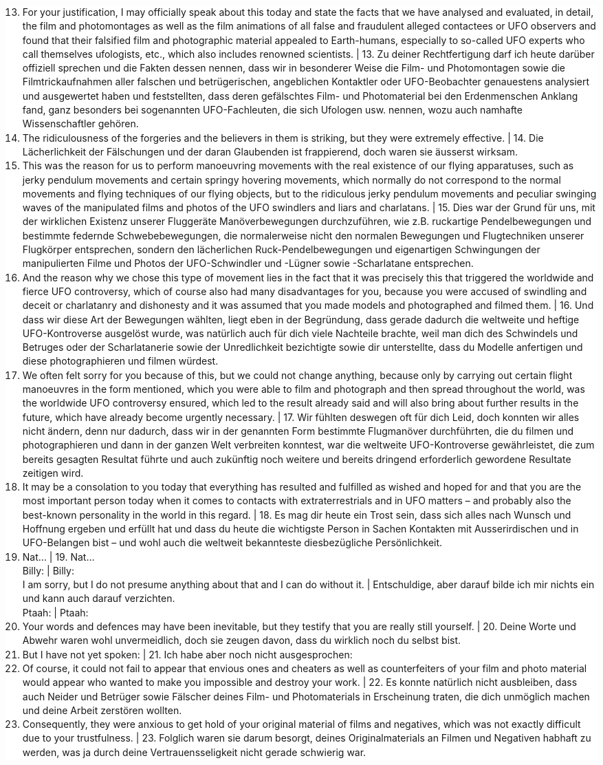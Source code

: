 13. For your justification, I may officially speak about this today and state the facts that we have analysed and evaluated, in detail, the film and photomontages as well as the film animations of all false and fraudulent alleged contactees or UFO observers and found that their falsified film and photographic material appealed to Earth-humans, especially to so-called UFO experts who call themselves ufologists, etc., which also includes renowned scientists.  | 13. Zu deiner Rechtfertigung darf ich heute darüber offiziell sprechen und die Fakten dessen nennen, dass wir in besonderer Weise die Film- und Photomontagen sowie die Filmtrickaufnahmen aller falschen und betrügerischen, angeblichen Kontaktler oder UFO-Beobachter genauestens analysiert und ausgewertet haben und feststellten, dass deren gefälschtes Film- und Photomaterial bei den Erdenmenschen Anklang fand, ganz besonders bei sogenannten UFO-Fachleuten, die sich Ufologen usw. nennen, wozu auch namhafte Wissenschaftler gehören.   
14. The ridiculousness of the forgeries and the believers in them is striking, but they were extremely effective.  | 14. Die Lächerlichkeit der Fälschungen und der daran Glaubenden ist frappierend, doch waren sie äusserst wirksam.   
15. This was the reason for us to perform manoeuvring movements with the real existence of our flying apparatuses, such as jerky pendulum movements and certain springy hovering movements, which normally do not correspond to the normal movements and flying techniques of our flying objects, but to the ridiculous jerky pendulum movements and peculiar swinging waves of the manipulated films and photos of the UFO swindlers and liars and charlatans.  | 15. Dies war der Grund für uns, mit der wirklichen Existenz unserer Fluggeräte Manöverbewegungen durchzuführen, wie z.B. ruckartige Pendelbewegungen und bestimmte federnde Schwebebewegungen, die normalerweise nicht den normalen Bewegungen und Flugtechniken unserer Flugkörper entsprechen, sondern den lächerlichen Ruck-Pendelbewegungen und eigenartigen Schwingungen der manipulierten Filme und Photos der UFO-Schwindler und -Lügner sowie -Scharlatane entsprechen.   
16. And the reason why we chose this type of movement lies in the fact that it was precisely this that triggered the worldwide and fierce UFO controversy, which of course also had many disadvantages for you, because you were accused of swindling and deceit or charlatanry and dishonesty and it was assumed that you made models and photographed and filmed them.  | 16. Und dass wir diese Art der Bewegungen wählten, liegt eben in der Begründung, dass gerade dadurch die weltweite und heftige UFO-Kontroverse ausgelöst wurde, was natürlich auch für dich viele Nachteile brachte, weil man dich des Schwindels und Betruges oder der Scharlatanerie sowie der Unredlichkeit bezichtigte sowie dir unterstellte, dass du Modelle anfertigen und diese photographieren und filmen würdest.   
17. We often felt sorry for you because of this, but we could not change anything, because only by carrying out certain flight manoeuvres in the form mentioned, which you were able to film and photograph and then spread throughout the world, was the worldwide UFO controversy ensured, which led to the result already said and will also bring about further results in the future, which have already become urgently necessary.  | 17. Wir fühlten deswegen oft für dich Leid, doch konnten wir alles nicht ändern, denn nur dadurch, dass wir in der genannten Form bestimmte Flugmanöver durchführten, die du filmen und photographieren und dann in der ganzen Welt verbreiten konntest, war die weltweite UFO-Kontroverse gewährleistet, die zum bereits gesagten Resultat führte und auch zukünftig noch weitere und bereits dringend erforderlich gewordene Resultate zeitigen wird.   
18. It may be a consolation to you today that everything has resulted and fulfilled as wished and hoped for and that you are the most important person today when it comes to contacts with extraterrestrials and in UFO matters – and probably also the best-known personality in the world in this regard.  | 18. Es mag dir heute ein Trost sein, dass sich alles nach Wunsch und Hoffnung ergeben und erfüllt hat und dass du heute die wichtigste Person in Sachen Kontakten mit Ausserirdischen und in UFO-Belangen bist – und wohl auch die weltweit bekannteste diesbezügliche Persönlichkeit.   
19. Nat…  | 19. Nat…   
Billy:  | Billy:   
I am sorry, but I do not presume anything about that and I can do without it.  | Entschuldige, aber darauf bilde ich mir nichts ein und kann auch darauf verzichten.   
Ptaah:  | Ptaah:   
20. Your words and defences may have been inevitable, but they testify that you are really still yourself.  | 20. Deine Worte und Abwehr waren wohl unvermeidlich, doch sie zeugen davon, dass du wirklich noch du selbst bist.   
21. But I have not yet spoken:  | 21. Ich habe aber noch nicht ausgesprochen:   
22. Of course, it could not fail to appear that envious ones and cheaters as well as counterfeiters of your film and photo material would appear who wanted to make you impossible and destroy your work.  | 22. Es konnte natürlich nicht ausbleiben, dass auch Neider und Betrüger sowie Fälscher deines Film- und Photomaterials in Erscheinung traten, die dich unmöglich machen und deine Arbeit zerstören wollten.   
23. Consequently, they were anxious to get hold of your original material of films and negatives, which was not exactly difficult due to your trustfulness.  | 23. Folglich waren sie darum besorgt, deines Originalmaterials an Filmen und Negativen habhaft zu werden, was ja durch deine Vertrauensseligkeit nicht gerade schwierig war.   